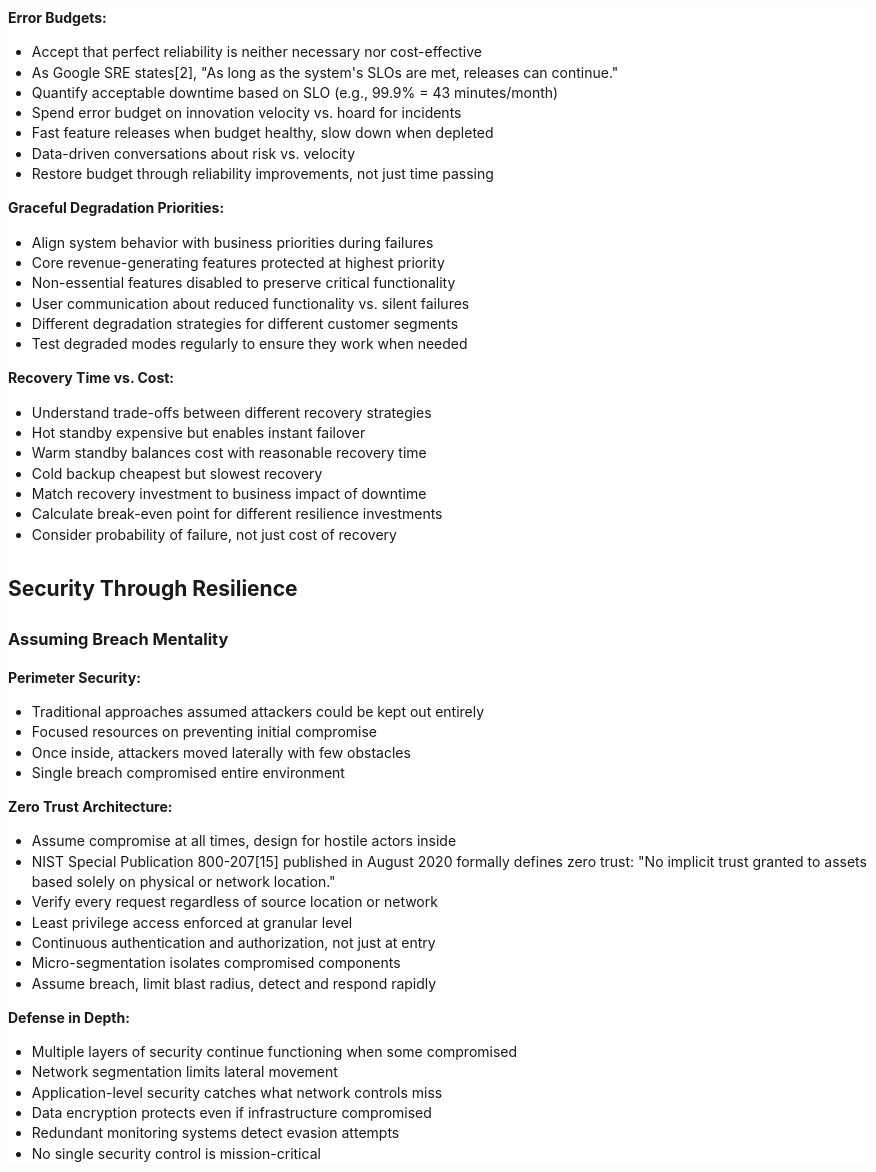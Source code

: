 **Error Budgets:**
- Accept that perfect reliability is neither necessary nor cost-effective
- As Google SRE states[2], "As long as the system's SLOs are met, releases can continue."
- Quantify acceptable downtime based on SLO (e.g., 99.9% = 43 minutes/month)
- Spend error budget on innovation velocity vs. hoard for incidents
- Fast feature releases when budget healthy, slow down when depleted
- Data-driven conversations about risk vs. velocity
- Restore budget through reliability improvements, not just time passing

**Graceful Degradation Priorities:**
- Align system behavior with business priorities during failures
- Core revenue-generating features protected at highest priority
- Non-essential features disabled to preserve critical functionality
- User communication about reduced functionality vs. silent failures
- Different degradation strategies for different customer segments
- Test degraded modes regularly to ensure they work when needed

**Recovery Time vs. Cost:**
- Understand trade-offs between different recovery strategies
- Hot standby expensive but enables instant failover
- Warm standby balances cost with reasonable recovery time
- Cold backup cheapest but slowest recovery
- Match recovery investment to business impact of downtime
- Calculate break-even point for different resilience investments
- Consider probability of failure, not just cost of recovery

## Security Through Resilience

### Assuming Breach Mentality

**Perimeter Security:**
- Traditional approaches assumed attackers could be kept out entirely
- Focused resources on preventing initial compromise
- Once inside, attackers moved laterally with few obstacles
- Single breach compromised entire environment

**Zero Trust Architecture:**
- Assume compromise at all times, design for hostile actors inside
- NIST Special Publication 800-207[15] published in August 2020 formally defines zero trust: "No implicit trust granted to assets based solely on physical or network location."
- Verify every request regardless of source location or network
- Least privilege access enforced at granular level
- Continuous authentication and authorization, not just at entry
- Micro-segmentation isolates compromised components
- Assume breach, limit blast radius, detect and respond rapidly

**Defense in Depth:**
- Multiple layers of security continue functioning when some compromised
- Network segmentation limits lateral movement
- Application-level security catches what network controls miss
- Data encryption protects even if infrastructure compromised
- Redundant monitoring systems detect evasion attempts
- No single security control is mission-critical
